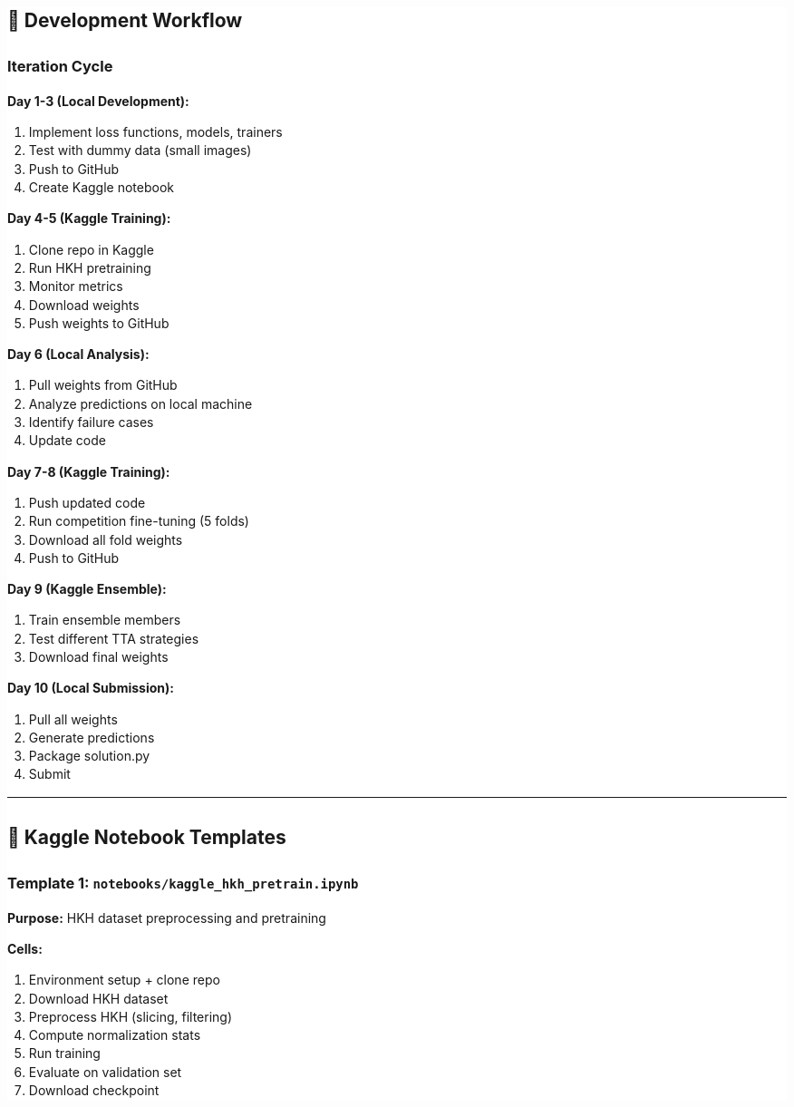 ## 📝 Development Workflow

### Iteration Cycle

**Day 1-3 (Local Development):**
1. Implement loss functions, models, trainers
2. Test with dummy data (small images)
3. Push to GitHub
4. Create Kaggle notebook

**Day 4-5 (Kaggle Training):**
1. Clone repo in Kaggle
2. Run HKH pretraining
3. Monitor metrics
4. Download weights
5. Push weights to GitHub

**Day 6 (Local Analysis):**
1. Pull weights from GitHub
2. Analyze predictions on local machine
3. Identify failure cases
4. Update code

**Day 7-8 (Kaggle Training):**
1. Push updated code
2. Run competition fine-tuning (5 folds)
3. Download all fold weights
4. Push to GitHub

**Day 9 (Kaggle Ensemble):**
1. Train ensemble members
2. Test different TTA strategies
3. Download final weights

**Day 10 (Local Submission):**
1. Pull all weights
2. Generate predictions
3. Package solution.py
4. Submit

---

## 🎯 Kaggle Notebook Templates

### Template 1: `notebooks/kaggle_hkh_pretrain.ipynb`

**Purpose:** HKH dataset preprocessing and pretraining

**Cells:**
1. Environment setup + clone repo
2. Download HKH dataset
3. Preprocess HKH (slicing, filtering)
4. Compute normalization stats
5. Run training
6. Evaluate on validation set
7. Download checkpoint
